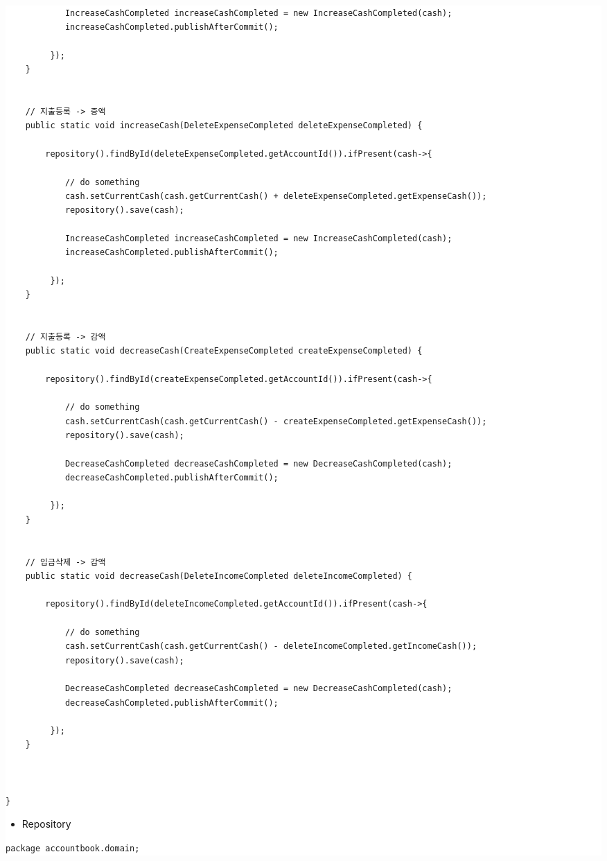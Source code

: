```
            IncreaseCashCompleted increaseCashCompleted = new IncreaseCashCompleted(cash);
            increaseCashCompleted.publishAfterCommit();

         }); 
    }


    // 지출등록 -> 증액
    public static void increaseCash(DeleteExpenseCompleted deleteExpenseCompleted) {

        repository().findById(deleteExpenseCompleted.getAccountId()).ifPresent(cash->{
            
            // do something
            cash.setCurrentCash(cash.getCurrentCash() + deleteExpenseCompleted.getExpenseCash());
            repository().save(cash);

            IncreaseCashCompleted increaseCashCompleted = new IncreaseCashCompleted(cash);
            increaseCashCompleted.publishAfterCommit();

         }); 
    }

    
    // 지출등록 -> 감액
    public static void decreaseCash(CreateExpenseCompleted createExpenseCompleted) {

        repository().findById(createExpenseCompleted.getAccountId()).ifPresent(cash->{
            
            // do something
            cash.setCurrentCash(cash.getCurrentCash() - createExpenseCompleted.getExpenseCash());
            repository().save(cash);

            DecreaseCashCompleted decreaseCashCompleted = new DecreaseCashCompleted(cash);
            decreaseCashCompleted.publishAfterCommit();

         });
    }

    
    // 입금삭제 -> 감액
    public static void decreaseCash(DeleteIncomeCompleted deleteIncomeCompleted) {

        repository().findById(deleteIncomeCompleted.getAccountId()).ifPresent(cash->{
            
            // do something
            cash.setCurrentCash(cash.getCurrentCash() - deleteIncomeCompleted.getIncomeCash());
            repository().save(cash);

            DecreaseCashCompleted decreaseCashCompleted = new DecreaseCashCompleted(cash);
            decreaseCashCompleted.publishAfterCommit();

         });
    }



}

```
- Repository
```
package accountbook.domain;

```
